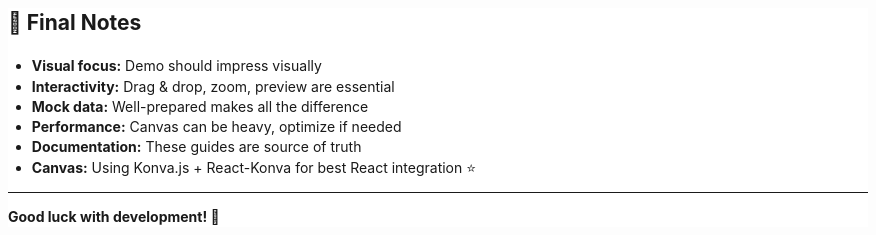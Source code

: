 
## 📝 Final Notes

- **Visual focus:** Demo should impress visually
- **Interactivity:** Drag & drop, zoom, preview are essential
- **Mock data:** Well-prepared makes all the difference
- **Performance:** Canvas can be heavy, optimize if needed
- **Documentation:** These guides are source of truth
- **Canvas:** Using Konva.js + React-Konva for best React integration ⭐

---

**Good luck with development! 🚀**

